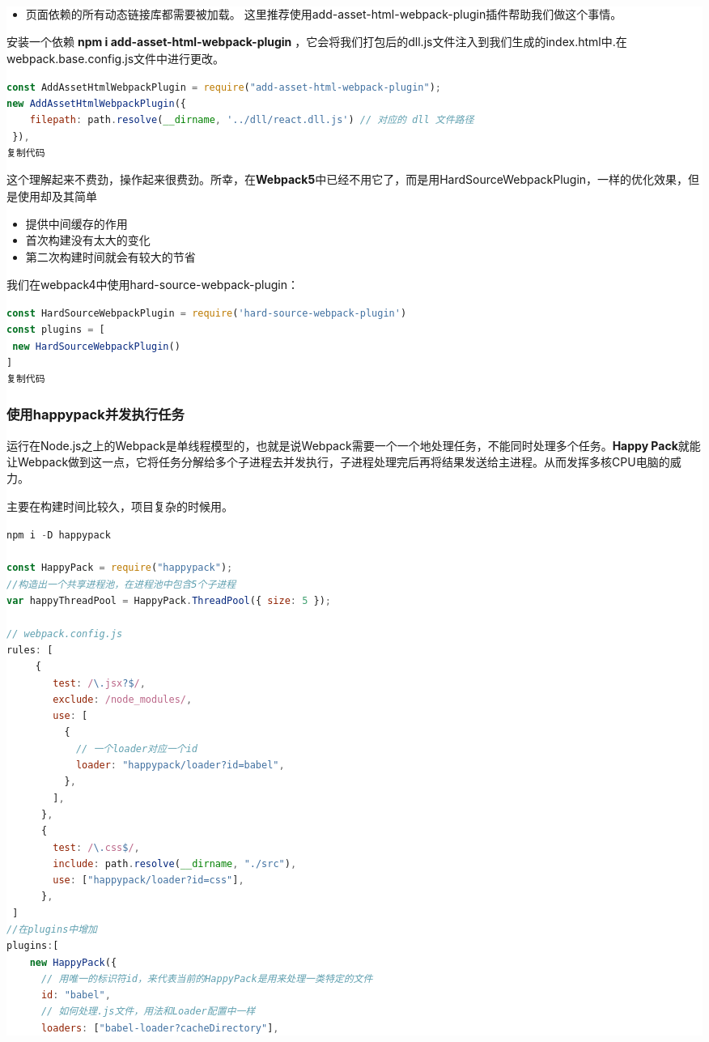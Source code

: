 - ⻚⾯依赖的所有动态链接库都需要被加载。 这⾥推荐使⽤add-asset-html-webpack-plugin插件帮助我们做这个事情。

安装⼀个依赖 **npm i add-asset-html-webpack-plugin** ，它会将我们打包后的dll.js⽂件注⼊到我们⽣成的index.html中.在webpack.base.config.js⽂件中进⾏更改。

```js
const AddAssetHtmlWebpackPlugin = require("add-asset-html-webpack-plugin");
new AddAssetHtmlWebpackPlugin({
    filepath: path.resolve(__dirname, '../dll/react.dll.js') // 对应的 dll ⽂件路径
 }),
复制代码
```

这个理解起来不费劲，操作起来很费劲。所幸，在**Webpack5**中已经不⽤它了，⽽是⽤HardSourceWebpackPlugin，⼀样的优化效果，但是使⽤却及其简单

- 提供中间缓存的作⽤
- ⾸次构建没有太⼤的变化
- 第⼆次构建时间就会有较⼤的节省

我们在webpack4中使用hard-source-webpack-plugin：

```js
const HardSourceWebpackPlugin = require('hard-source-webpack-plugin')
const plugins = [
 new HardSourceWebpackPlugin()
]
复制代码
```

### 使⽤happypack并发执⾏任务

运⾏在Node.js之上的Webpack是单线程模型的，也就是说Webpack需要⼀个⼀个地处理任务，不能同时处理多个任务。**Happy Pack**就能让Webpack做到这⼀点，它将任务分解给多个⼦进程去并发执⾏，⼦进程处理完后再将结果发送给主进程。从⽽发挥多核CPU电脑的威⼒。

主要在构建时间比较久，项目复杂的时候用。

```js
npm i -D happypack

const HappyPack = require("happypack");
//构造出一个共享进程池，在进程池中包含5个子进程
var happyThreadPool = HappyPack.ThreadPool({ size: 5 });

// webpack.config.js
rules: [
     {
        test: /\.jsx?$/,
        exclude: /node_modules/,
        use: [
          {
            // ⼀个loader对应⼀个id
            loader: "happypack/loader?id=babel",
          },
        ],
      },
      {
        test: /\.css$/,
        include: path.resolve(__dirname, "./src"),
        use: ["happypack/loader?id=css"],
      },
 ]
//在plugins中增加
plugins:[
    new HappyPack({
      // ⽤唯⼀的标识符id，来代表当前的HappyPack是⽤来处理⼀类特定的⽂件
      id: "babel",
      // 如何处理.js⽂件，⽤法和Loader配置中⼀样
      loaders: ["babel-loader?cacheDirectory"],
```